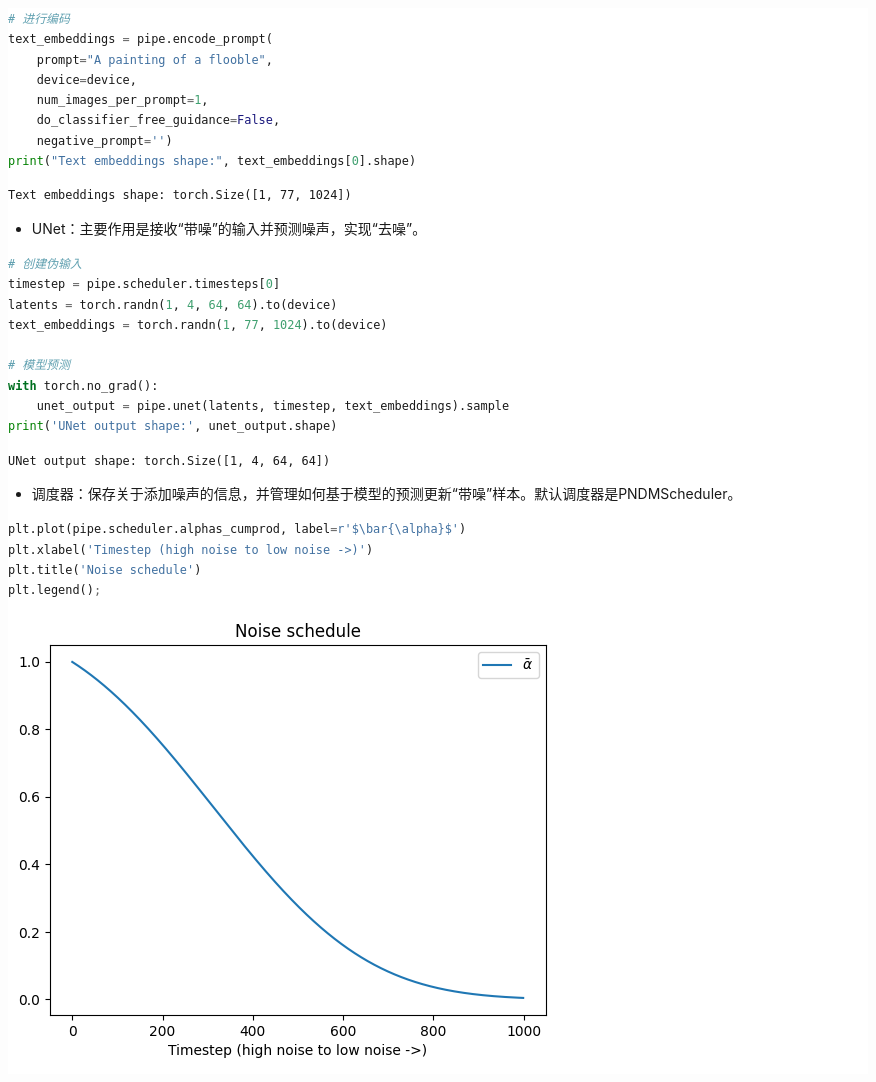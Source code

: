 

```python
# 进行编码
text_embeddings = pipe.encode_prompt(
    prompt="A painting of a flooble", 
    device=device, 
    num_images_per_prompt=1, 
    do_classifier_free_guidance=False, 
    negative_prompt='')
print("Text embeddings shape:", text_embeddings[0].shape)
```

    Text embeddings shape: torch.Size([1, 77, 1024])
    

- UNet：主要作用是接收“带噪”的输入并预测噪声，实现“去噪”。


```python
# 创建伪输入
timestep = pipe.scheduler.timesteps[0]
latents = torch.randn(1, 4, 64, 64).to(device)
text_embeddings = torch.randn(1, 77, 1024).to(device)

# 模型预测
with torch.no_grad():
    unet_output = pipe.unet(latents, timestep, text_embeddings).sample
print('UNet output shape:', unet_output.shape)
```

    UNet output shape: torch.Size([1, 4, 64, 64])
    

- 调度器：保存关于添加噪声的信息，并管理如何基于模型的预测更新“带噪”样本。默认调度器是PNDMScheduler。


```python
plt.plot(pipe.scheduler.alphas_cumprod, label=r'$\bar{\alpha}$')
plt.xlabel('Timestep (high noise to low noise ->)')
plt.title('Noise schedule')
plt.legend();
```


    
![png](output_23_0.png)
    